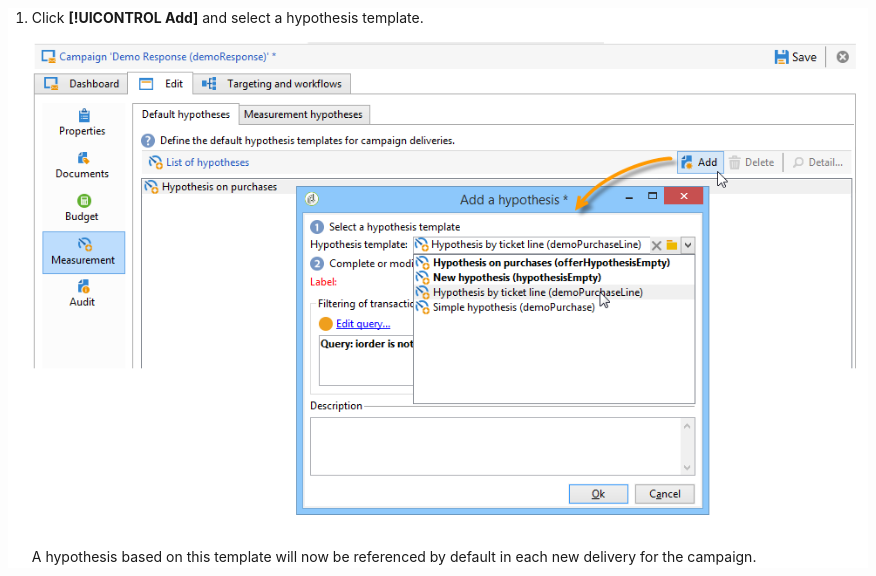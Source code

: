 
1. Click **[!UICONTROL Add]** and select a hypothesis template.

   ![](assets/response_hypothesis_instance_creation_011.png)

   A hypothesis based on this template will now be referenced by default in each new delivery for the campaign.
